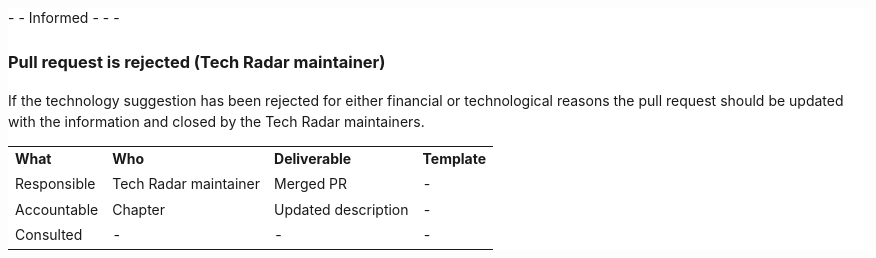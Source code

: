    <td>-
   </td>
   <td>-
   </td>
  </tr>
  <tr>
   <td>Informed
   </td>
   <td>-
   </td>
   <td>-
   </td>
   <td>-
   </td>
  </tr>
</table>




### Pull request is rejected (Tech Radar maintainer)
If the technology suggestion has been rejected for either financial or technological reasons the pull request should be updated with the information and closed by the Tech Radar maintainers.


<table>
  <tr>
   <td><strong>What</strong>
   </td>
   <td><strong>Who</strong>
   </td>
   <td><strong>Deliverable</strong>
   </td>
   <td><strong>Template</strong>
   </td>
  </tr>
  <tr>
   <td>Responsible
   </td>
   <td>Tech Radar maintainer
   </td>
   <td>Merged PR
   </td>
   <td>-
   </td>
  </tr>
  <tr>
   <td>Accountable
   </td>
   <td>Chapter
   </td>
   <td>Updated description
   </td>
   <td>-
   </td>
  </tr>
  <tr>
   <td>Consulted
   </td>
   <td>-
   </td>
   <td>-
   </td>
   <td>-
   </td>
  </tr>